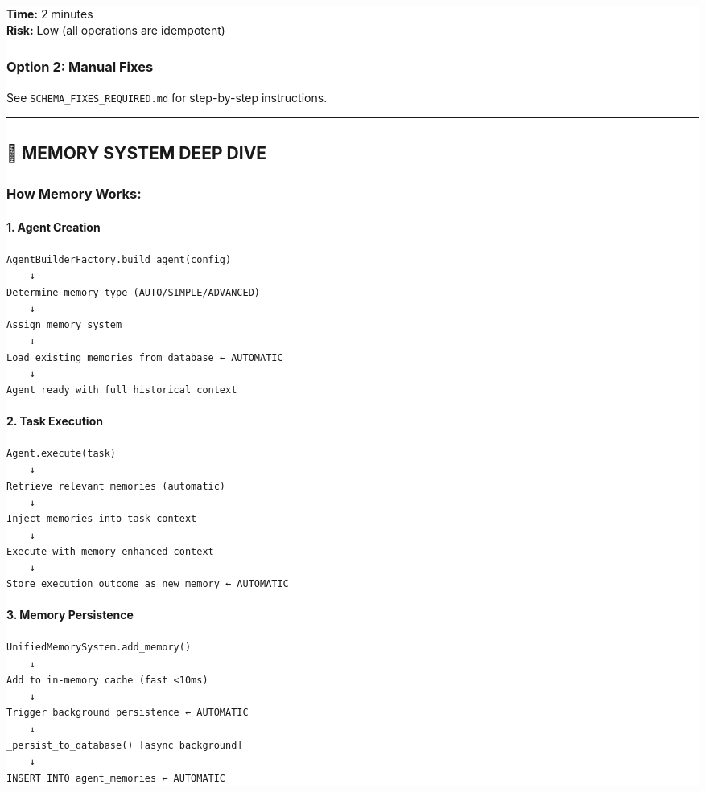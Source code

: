 **Time:** 2 minutes  
**Risk:** Low (all operations are idempotent)

### Option 2: Manual Fixes

See `SCHEMA_FIXES_REQUIRED.md` for step-by-step instructions.

---

## 🧠 MEMORY SYSTEM DEEP DIVE

### How Memory Works:

#### 1. Agent Creation
```
AgentBuilderFactory.build_agent(config)
    ↓
Determine memory type (AUTO/SIMPLE/ADVANCED)
    ↓
Assign memory system
    ↓
Load existing memories from database ← AUTOMATIC
    ↓
Agent ready with full historical context
```

#### 2. Task Execution
```
Agent.execute(task)
    ↓
Retrieve relevant memories (automatic)
    ↓
Inject memories into task context
    ↓
Execute with memory-enhanced context
    ↓
Store execution outcome as new memory ← AUTOMATIC
```

#### 3. Memory Persistence
```
UnifiedMemorySystem.add_memory()
    ↓
Add to in-memory cache (fast <10ms)
    ↓
Trigger background persistence ← AUTOMATIC
    ↓
_persist_to_database() [async background]
    ↓
INSERT INTO agent_memories ← AUTOMATIC
```
